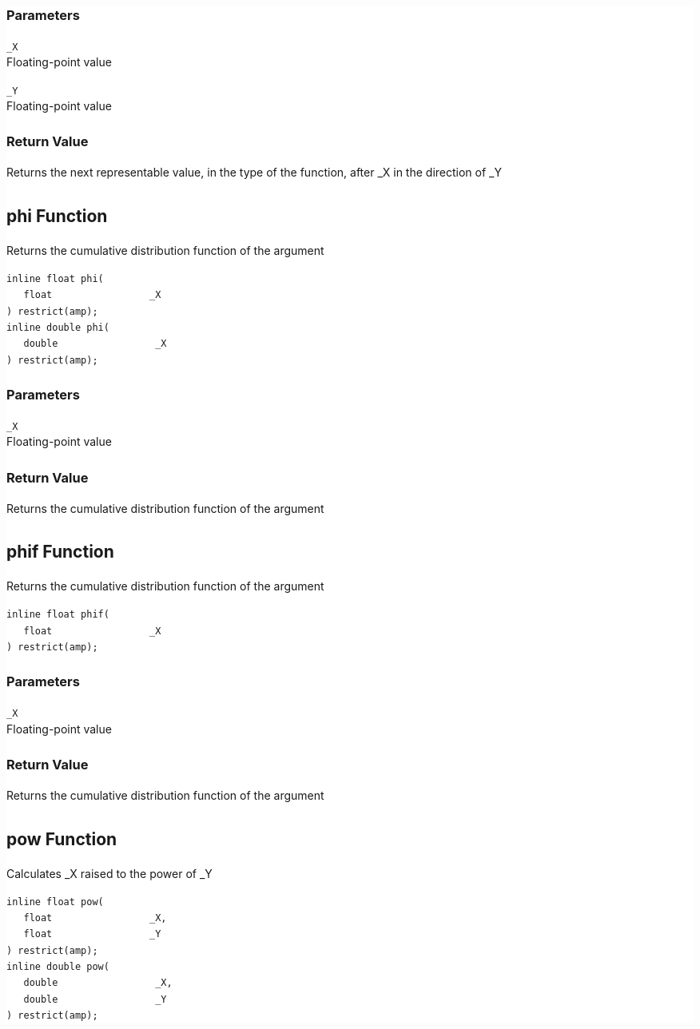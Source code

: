 ### Parameters  
 `_X`  
 Floating-point value  
  
 `_Y`  
 Floating-point value  
  
### Return Value  
 Returns the next representable value, in the type of the function, after _X in the direction of _Y  
  
##  <a name="phi_function"></a>  phi Function  
 Returns the cumulative distribution function of the argument  
  
```  
inline float phi(  
   float                 _X  
) restrict(amp);  
inline double phi(  
   double                 _X  
) restrict(amp);  
```  
  
### Parameters  
 `_X`  
 Floating-point value  
  
### Return Value  
 Returns the cumulative distribution function of the argument  
  
##  <a name="phif_function"></a>  phif Function  
 Returns the cumulative distribution function of the argument  
  
```  
inline float phif(  
   float                 _X  
) restrict(amp);  
```  
  
### Parameters  
 `_X`  
 Floating-point value  
  
### Return Value  
 Returns the cumulative distribution function of the argument  
  
##  <a name="pow_function"></a>  pow Function  
 Calculates _X raised to the power of _Y  
  
```  
inline float pow(  
   float                 _X,  
   float                 _Y  
) restrict(amp);  
inline double pow(  
   double                 _X,  
   double                 _Y  
) restrict(amp);  
```  
  